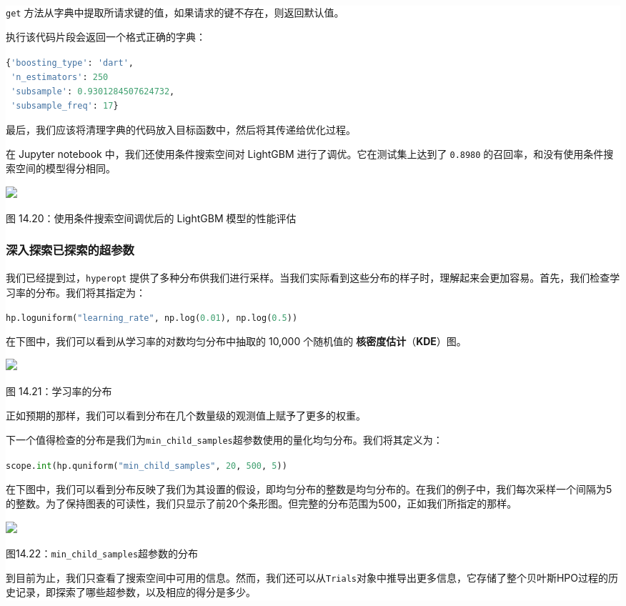 `get` 方法从字典中提取所请求键的值，如果请求的键不存在，则返回默认值。

执行该代码片段会返回一个格式正确的字典：

```py
{'boosting_type': 'dart',
 'n_estimators': 250
 'subsample': 0.9301284507624732,
 'subsample_freq': 17} 
```

最后，我们应该将清理字典的代码放入目标函数中，然后将其传递给优化过程。

在 Jupyter notebook 中，我们还使用条件搜索空间对 LightGBM 进行了调优。它在测试集上达到了 `0.8980` 的召回率，和没有使用条件搜索空间的模型得分相同。

![](../Images/B18112_14_20.png)

图 14.20：使用条件搜索空间调优后的 LightGBM 模型的性能评估

### 深入探索已探索的超参数

我们已经提到过，`hyperopt` 提供了多种分布供我们进行采样。当我们实际看到这些分布的样子时，理解起来会更加容易。首先，我们检查学习率的分布。我们将其指定为：

```py
hp.loguniform("learning_rate", np.log(0.01), np.log(0.5)) 
```

在下图中，我们可以看到从学习率的对数均匀分布中抽取的 10,000 个随机值的 **核密度估计**（**KDE**）图。

![](../Images/B18112_14_21.png)

图 14.21：学习率的分布

正如预期的那样，我们可以看到分布在几个数量级的观测值上赋予了更多的权重。

下一个值得检查的分布是我们为`min_child_samples`超参数使用的量化均匀分布。我们将其定义为：

```py
scope.int(hp.quniform("min_child_samples", 20, 500, 5)) 
```

在下图中，我们可以看到分布反映了我们为其设置的假设，即均匀分布的整数是均匀分布的。在我们的例子中，我们每次采样一个间隔为5的整数。为了保持图表的可读性，我们只显示了前20个条形图。但完整的分布范围为500，正如我们所指定的那样。

![](../Images/B18112_14_22.png)

图14.22：`min_child_samples`超参数的分布

到目前为止，我们只查看了搜索空间中可用的信息。然而，我们还可以从`Trials`对象中推导出更多信息，它存储了整个贝叶斯HPO过程的历史记录，即探索了哪些超参数，以及相应的得分是多少。

